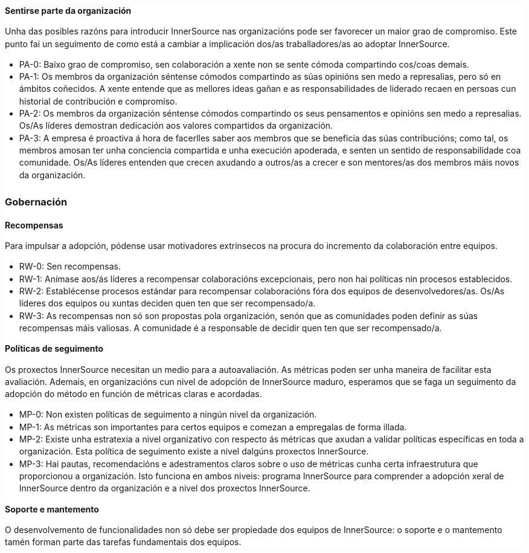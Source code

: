 **Sentirse parte da organización**

Unha das posibles razóns para introducir InnerSource nas organizacións pode ser favorecer un maior grao de compromiso. Este punto fai un seguimento de como está a cambiar a implicación dos/as traballadores/as ao adoptar InnerSource.

* PA-0: Baixo grao de compromiso, sen colaboración a xente non se sente cómoda compartindo cos/coas demais.
* PA-1: Os membros da organización séntense cómodos compartindo as súas opinións sen medo a represalias, pero só en ámbitos coñecidos. A xente entende que as mellores ideas gañan e as responsabilidades de liderado recaen en persoas cun historial de contribución e compromiso.
* PA-2: Os membros da organización séntense cómodos compartindo os seus pensamentos e opinións sen medo a represalias. Os/As líderes demostran dedicación aos valores compartidos da organización.
* PA-3: A empresa é proactiva á hora de facerlles saber aos membros que se beneficia das súas contribucións; como tal, os membros amosan ter unha conciencia compartida e unha execución apoderada, e senten un sentido de responsabilidade coa comunidade. Os/As líderes entenden que crecen axudando a outros/as a crecer e son mentores/as dos membros máis novos da organización. 

### Gobernación

**Recompensas**

Para impulsar a adopción, pódense usar motivadores extrínsecos na procura do incremento da colaboración entre equipos.

* RW-0: Sen recompensas.
* RW-1: Anímase aos/ás líderes a recompensar colaboracións excepcionais, pero non hai políticas nin procesos establecidos.
* RW-2: Establécense procesos estándar para recompensar colaboracións fóra dos equipos de desenvolvedores/as. Os/As líderes dos equipos ou xuntas deciden quen ten que ser recompensado/a.
* RW-3: As recompensas non só son propostas pola organización, senón que as comunidades poden definir as súas recompensas máis valiosas. A comunidade é a responsable de decidir quen ten que ser recompensado/a.

**Políticas de seguimento**

Os proxectos InnerSource necesitan un medio para a autoavaliación. As métricas poden ser unha maneira de facilitar esta avaliación. Ademais, en organizacións cun nivel de adopción de InnerSource maduro, esperamos que se faga un seguimento da adopción do método en función de métricas claras e acordadas.

* MP-0: Non existen políticas de seguimento a ningún nivel da organización.
* MP-1: As métricas son importantes para certos equipos e comezan a empregalas de forma illada.
* MP-2: Existe unha estratexia a nivel organizativo con respecto ás métricas que axudan a validar políticas específicas en toda a organización. Esta política de seguimento existe a nivel dalgúns proxectos InnerSource.
* MP-3: Hai pautas, recomendacións e adestramentos claros sobre o uso de métricas cunha certa infraestrutura que proporcionou a organización. Isto funciona en ambos niveis: programa InnerSource para comprender a adopción xeral de InnerSource dentro da organización e a nivel dos proxectos InnerSource.

**Soporte e mantemento**

O desenvolvemento de funcionalidades non só debe ser propiedade dos equipos de InnerSource: o soporte e o mantemento tamén forman parte das tarefas fundamentais dos equipos.
